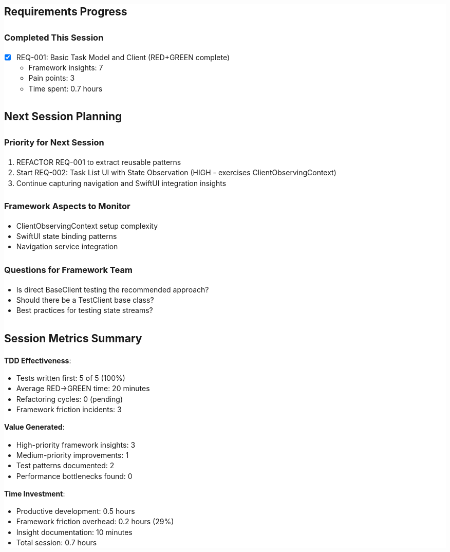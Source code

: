 ## Requirements Progress

### Completed This Session
- [x] REQ-001: Basic Task Model and Client (RED+GREEN complete)
  - Framework insights: 7
  - Pain points: 3
  - Time spent: 0.7 hours

## Next Session Planning

### Priority for Next Session
1. REFACTOR REQ-001 to extract reusable patterns
2. Start REQ-002: Task List UI with State Observation (HIGH - exercises ClientObservingContext)
3. Continue capturing navigation and SwiftUI integration insights

### Framework Aspects to Monitor
- ClientObservingContext setup complexity
- SwiftUI state binding patterns  
- Navigation service integration

### Questions for Framework Team
- Is direct BaseClient testing the recommended approach?
- Should there be a TestClient base class?
- Best practices for testing state streams?

## Session Metrics Summary

**TDD Effectiveness**:
- Tests written first: 5 of 5 (100%)
- Average RED→GREEN time: 20 minutes
- Refactoring cycles: 0 (pending)
- Framework friction incidents: 3

**Value Generated**:
- High-priority framework insights: 3
- Medium-priority improvements: 1
- Test patterns documented: 2
- Performance bottlenecks found: 0

**Time Investment**:
- Productive development: 0.5 hours
- Framework friction overhead: 0.2 hours (29%)
- Insight documentation: 10 minutes
- Total session: 0.7 hours